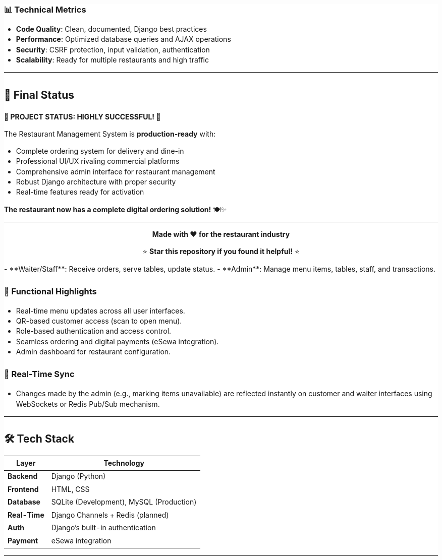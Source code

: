 ### **📊 Technical Metrics**
- **Code Quality**: Clean, documented, Django best practices
- **Performance**: Optimized database queries and AJAX operations
- **Security**: CSRF protection, input validation, authentication
- **Scalability**: Ready for multiple restaurants and high traffic

---

## 🎉 **Final Status**

**🚀 PROJECT STATUS: HIGHLY SUCCESSFUL! 🚀**

The Restaurant Management System is **production-ready** with:
- Complete ordering system for delivery and dine-in
- Professional UI/UX rivaling commercial platforms
- Comprehensive admin interface for restaurant management
- Robust Django architecture with proper security
- Real-time features ready for activation

**The restaurant now has a complete digital ordering solution!** 🍽️✨

---

<div align="center">

**Made with ❤️ for the restaurant industry**

⭐ **Star this repository if you found it helpful!** ⭐

</div>
- **Waiter/Staff**: Receive orders, serve tables, update status.
- **Admin**: Manage menu items, tables, staff, and transactions.

### 🔧 Functional Highlights
- Real-time menu updates across all user interfaces.
- QR-based customer access (scan to open menu).
- Role-based authentication and access control.
- Seamless ordering and digital payments (eSewa integration).
- Admin dashboard for restaurant configuration.

### 📡 Real-Time Sync
- Changes made by the admin (e.g., marking items unavailable) are reflected instantly on customer and waiter interfaces using WebSockets or Redis Pub/Sub mechanism.

---

## 🛠️ Tech Stack

| Layer        | Technology                 |
|--------------|-----------------------------|
| **Backend**  | Django (Python)             |
| **Frontend** | HTML, CSS                   |
| **Database** | SQLite (Development), MySQL (Production) |
| **Real-Time**| Django Channels + Redis (planned) |
| **Auth**     | Django’s built-in authentication |
| **Payment**  | eSewa integration           |

---